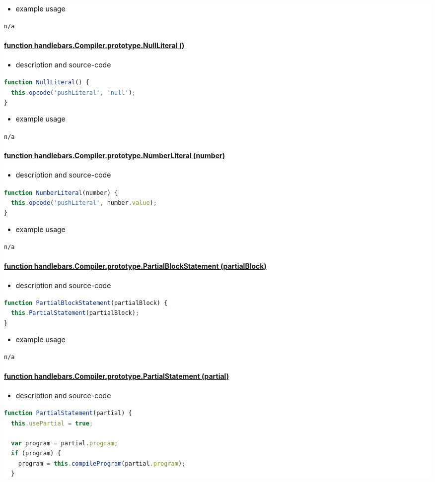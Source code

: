 - example usage
```shell
n/a
```

#### <a name="apidoc.element.handlebars.Compiler.prototype.NullLiteral"></a>[function <span class="apidocSignatureSpan">handlebars.Compiler.prototype.</span>NullLiteral ()](#apidoc.element.handlebars.Compiler.prototype.NullLiteral)
- description and source-code
```javascript
function NullLiteral() {
  this.opcode('pushLiteral', 'null');
}
```
- example usage
```shell
n/a
```

#### <a name="apidoc.element.handlebars.Compiler.prototype.NumberLiteral"></a>[function <span class="apidocSignatureSpan">handlebars.Compiler.prototype.</span>NumberLiteral (number)](#apidoc.element.handlebars.Compiler.prototype.NumberLiteral)
- description and source-code
```javascript
function NumberLiteral(number) {
  this.opcode('pushLiteral', number.value);
}
```
- example usage
```shell
n/a
```

#### <a name="apidoc.element.handlebars.Compiler.prototype.PartialBlockStatement"></a>[function <span class="apidocSignatureSpan">handlebars.Compiler.prototype.</span>PartialBlockStatement (partialBlock)](#apidoc.element.handlebars.Compiler.prototype.PartialBlockStatement)
- description and source-code
```javascript
function PartialBlockStatement(partialBlock) {
  this.PartialStatement(partialBlock);
}
```
- example usage
```shell
n/a
```

#### <a name="apidoc.element.handlebars.Compiler.prototype.PartialStatement"></a>[function <span class="apidocSignatureSpan">handlebars.Compiler.prototype.</span>PartialStatement (partial)](#apidoc.element.handlebars.Compiler.prototype.PartialStatement)
- description and source-code
```javascript
function PartialStatement(partial) {
  this.usePartial = true;

  var program = partial.program;
  if (program) {
    program = this.compileProgram(partial.program);
  }

```